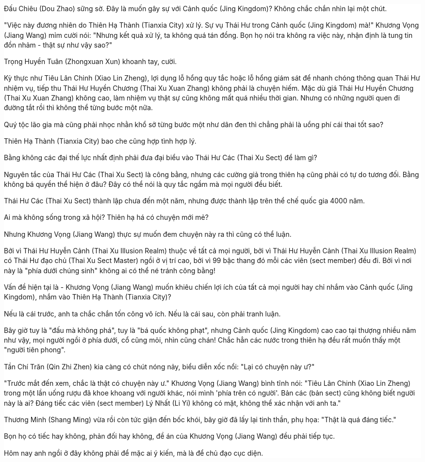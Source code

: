 Đấu Chiêu (Dou Zhao) sững sờ. Đây là muốn gây sự với Cảnh quốc (Jing Kingdom)? Không chắc chắn nhìn lại một chút.

"Việc này đương nhiên do Thiên Hạ Thành (Tianxia City) xử lý. Sự vụ Thái Hư trong Cảnh quốc (Jing Kingdom) mà!" Khương Vọng (Jiang Wang) mỉm cười nói: "Nhưng kết quả xử lý, ta không quá tán đồng. Bọn họ nói tra không ra việc này, nhận định là tung tin đồn nhảm - thật sự như vậy sao?"

Trọng Huyền Tuân (Zhongxuan Xun) khoanh tay, cười.

Kỳ thực như Tiêu Lân Chinh (Xiao Lin Zheng), lợi dụng lỗ hổng quy tắc hoặc lỗ hổng giám sát để nhanh chóng thông quan Thái Hư nhiệm vụ, tiếp thu Thái Hư Huyền Chương (Thai Xu Xuan Zhang) không phải là chuyện hiếm. Mặc dù giá Thái Hư Huyền Chương (Thai Xu Xuan Zhang) không cao, làm nhiệm vụ thật sự cũng không mất quá nhiều thời gian. Nhưng có những người quen đi đường tắt rồi thì không thể từng bước một nữa.

Quý tộc lão gia mà cũng phải nhọc nhằn khổ sở từng bước một như dân đen thì chẳng phải là uổng phí cái thai tốt sao?

Thiên Hạ Thành (Tianxia City) bao che cũng hợp tình hợp lý.

Bằng không các đại thế lực nhất định phải đưa đại biểu vào Thái Hư Các (Thai Xu Sect) để làm gì?

Nguyên tắc của Thái Hư Các (Thai Xu Sect) là công bằng, nhưng các cường giả trong thiên hạ cũng phải có tự do tương đối. Bằng không bá quyền thể hiện ở đâu? Đây có thể nói là quy tắc ngầm mà mọi người đều biết.

Thái Hư Các (Thai Xu Sect) thành lập chưa đến một năm, nhưng được thành lập trên thể chế quốc gia 4000 năm.

Ai mà không sống trong xã hội? Thiên hạ há có chuyện mới mẻ?

Nhưng Khương Vọng (Jiang Wang) thực sự muốn đem chuyện này ra thì cũng có thể luận.

Bởi vì Thái Hư Huyễn Cảnh (Thai Xu Illusion Realm) thuộc về tất cả mọi người, bởi vì Thái Hư Huyễn Cảnh (Thai Xu Illusion Realm) có Thái Hư đạo chủ (Thai Xu Sect Master) ngồi ở vị trí cao, bởi vì 99 bậc thang đó mỗi các viên (sect member) đều đi. Bởi vì nơi này là "phía dưới chúng sinh" không ai có thể né tránh công bằng!

Vấn đề hiện tại là - Khương Vọng (Jiang Wang) muốn khiêu chiến lợi ích của tất cả mọi người hay chỉ nhắm vào Cảnh quốc (Jing Kingdom), nhắm vào Thiên Hạ Thành (Tianxia City)?

Nếu là cái trước, anh ta chắc chắn tốn công vô ích. Nếu là cái sau, còn phải tranh luận.

Bây giờ tuy là "đấu mà không phá", tuy là "bá quốc không phạt", nhưng Cảnh quốc (Jing Kingdom) cao cao tại thượng nhiều năm như vậy, mọi người ngồi ở phía dưới, cổ cũng mỏi, nhìn cũng chán! Chắc hẳn các nước trong thiên hạ đều rất muốn thấy một "người tiên phong".

Tần Chí Trăn (Qin Zhi Zhen) kia càng có chút nóng nảy, biểu diễn xốc nổi: "Lại có chuyện này ư?"

"Trước mắt đến xem, chắc là thật có chuyện này ư." Khương Vọng (Jiang Wang) bình tĩnh nói: "Tiêu Lân Chinh (Xiao Lin Zheng) trong một lần uống rượu đã khoe khoang với người khác, nói mình 'phía trên có người'. Bản các (bản sect) cũng không biết người này là ai? Đáng tiếc các viên (sect member) Lý Nhất (Li Yi) không có mặt, không thể xác nhận với anh ta."

Thương Minh (Shang Ming) vừa rồi còn tức giận đến bốc khói, bây giờ đã lấy lại tinh thần, phụ họa: "Thật là quá đáng tiếc."

Bọn họ có tiếc hay không, phản đối hay không, đề án của Khương Vọng (Jiang Wang) đều phải tiếp tục.

Hôm nay anh ngồi ở đây không phải để mặc ai ý kiến, mà là để chủ đạo cục diện.
